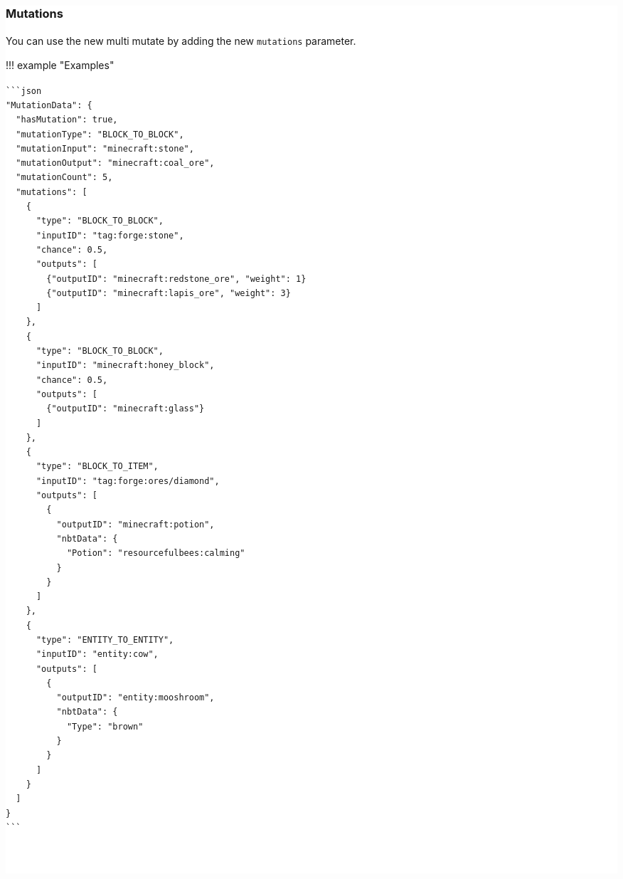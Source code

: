 ### **Mutations**

You can use the new multi mutate by adding the new `mutations` parameter.

!!! example "Examples" 

	```json
	"MutationData": {
	  "hasMutation": true,
	  "mutationType": "BLOCK_TO_BLOCK",
	  "mutationInput": "minecraft:stone",
	  "mutationOutput": "minecraft:coal_ore",
	  "mutationCount": 5,
	  "mutations": [
		{
		  "type": "BLOCK_TO_BLOCK",
		  "inputID": "tag:forge:stone",
		  "chance": 0.5,
		  "outputs": [
			{"outputID": "minecraft:redstone_ore", "weight": 1}
			{"outputID": "minecraft:lapis_ore", "weight": 3}
		  ]
		},
		{
		  "type": "BLOCK_TO_BLOCK",
		  "inputID": "minecraft:honey_block",
		  "chance": 0.5,
		  "outputs": [
			{"outputID": "minecraft:glass"}
		  ]
		},
		{
		  "type": "BLOCK_TO_ITEM",
		  "inputID": "tag:forge:ores/diamond",
		  "outputs": [
			{
			  "outputID": "minecraft:potion",
			  "nbtData": {
				"Potion": "resourcefulbees:calming"
			  }
			}
		  ]
		},
		{
		  "type": "ENTITY_TO_ENTITY",
		  "inputID": "entity:cow",
		  "outputs": [
			{
			  "outputID": "entity:mooshroom",
			  "nbtData": {
				"Type": "brown"
			  }
			}
		  ]
		}
	  ]
	}
	```
<br>
<br>
